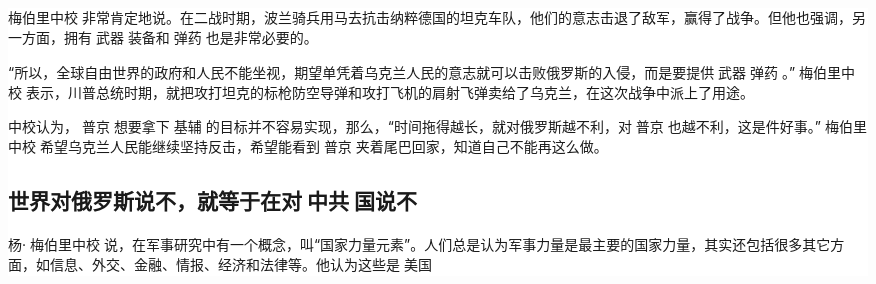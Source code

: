    梅伯里中校
  </ok>
  非常肯定地说。在二战时期，波兰骑兵用马去抗击纳粹德国的坦克车队，他们的意志击退了敌军，赢得了战争。但他也强调，另一方面，拥有
  <ok href="/term/22789">
   武器
  </ok>
  装备和
  <ok href="/term/704254">
   弹药
  </ok>
  也是非常必要的。
 </p>
 <p>
  “所以，全球自由世界的政府和人民不能坐视，期望单凭着乌克兰人民的意志就可以击败俄罗斯的入侵，而是要提供
  <ok href="/term/22789">
   武器
  </ok>
  <ok href="/term/704254">
   弹药
  </ok>
  。”
  <ok href="/term/704974">
   梅伯里中校
  </ok>
  表示，川普总统时期，就把攻打坦克的标枪防空导弹和攻打飞机的肩射飞弹卖给了乌克兰，在这次战争中派上了用途。
 </p>
 <p>
  中校认为，
  <ok href="/term/6470">
   普京
  </ok>
  想要拿下
  <ok href="/term/54393">
   基辅
  </ok>
  的目标并不容易实现，那么，“时间拖得越长，就对俄罗斯越不利，对
  <ok href="/term/6470">
   普京
  </ok>
  也越不利，这是件好事。”
  <ok href="/term/704974">
   梅伯里中校
  </ok>
  希望乌克兰人民能继续坚持反击，希望能看到
  <ok href="/term/6470">
   普京
  </ok>
  夹着尾巴回家，知道自己不能再这么做。
 </p>
 <h2>
  世界对俄罗斯说不，就等于在对
  <ok href="/term/1059">
   中共
  </ok>
  国说不
 </h2>
 <p>
  杨·
  <ok href="/term/704974">
   梅伯里中校
  </ok>
  说，在军事研究中有一个概念，叫“国家力量元素”。人们总是认为军事力量是最主要的国家力量，其实还包括很多其它方面，如信息、外交、金融、情报、经济和法律等。他认为这些是
  <ok href="/term/1045">
   美国